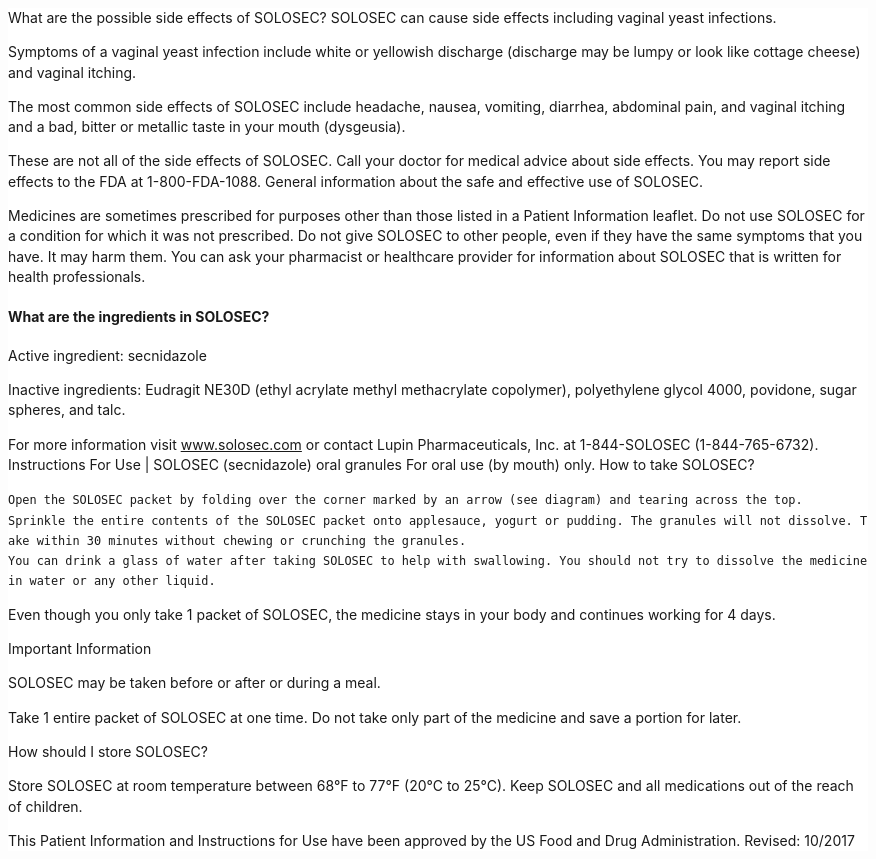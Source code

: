 What are the possible side effects of SOLOSEC?
SOLOSEC can cause side effects including vaginal yeast infections.

Symptoms of a vaginal yeast infection include white or yellowish discharge (discharge may be lumpy or look like cottage cheese) and vaginal itching.

The most common side effects of SOLOSEC include headache, nausea, vomiting, diarrhea, abdominal pain, and vaginal itching and a bad, bitter or metallic taste in your mouth (dysgeusia).

These are not all of the side effects of SOLOSEC. Call your doctor for medical advice about side effects. You may report side effects to the FDA at 1-800-FDA-1088.
General information about the safe and effective use of SOLOSEC.

Medicines are sometimes prescribed for purposes other than those listed in a Patient Information leaflet. Do not use SOLOSEC for a condition for which it was not prescribed. Do not give SOLOSEC to other people, even if they have the same symptoms that you have. It may harm them. You can ask your pharmacist or healthcare provider for information about SOLOSEC that is written for health professionals.


#### What are the ingredients in SOLOSEC?

Active ingredient: secnidazole

Inactive ingredients: Eudragit NE30D (ethyl acrylate methyl methacrylate copolymer), polyethylene glycol 4000, povidone, sugar spheres, and talc.

For more information visit www.solosec.com or contact Lupin Pharmaceuticals, Inc. at 1-844-SOLOSEC (1-844-765-6732).
Instructions For Use | SOLOSEC
(secnidazole) oral granules
For oral use (by mouth) only.
How to take SOLOSEC?

    Open the SOLOSEC packet by folding over the corner marked by an arrow (see diagram) and tearing across the top.
    Sprinkle the entire contents of the SOLOSEC packet onto applesauce, yogurt or pudding. The granules will not dissolve. Take within 30 minutes without chewing or crunching the granules.
    You can drink a glass of water after taking SOLOSEC to help with swallowing. You should not try to dissolve the medicine in water or any other liquid.

Even though you only take 1 packet of SOLOSEC, the medicine stays in your body and continues working for 4 days.

Important Information

SOLOSEC may be taken before or after or during a meal.

Take 1 entire packet of SOLOSEC at one time. Do not take only part of the medicine and save a portion for later.

How should I store SOLOSEC?

Store SOLOSEC at room temperature between 68°F to 77°F (20°C to 25°C).
Keep SOLOSEC and all medications out of the reach of children.

This Patient Information and Instructions for Use have been approved by the US Food and Drug Administration. Revised: 10/2017
